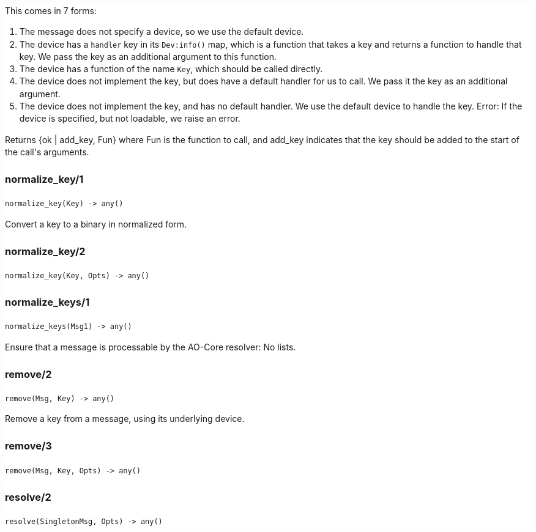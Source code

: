 This comes in 7 forms:
1. The message does not specify a device, so we use the default device.
2. The device has a `handler` key in its `Dev:info()` map, which is a
function that takes a key and returns a function to handle that key. We pass
the key as an additional argument to this function.
3. The device has a function of the name `Key`, which should be called
directly.
4. The device does not implement the key, but does have a default handler
for us to call. We pass it the key as an additional argument.
5. The device does not implement the key, and has no default handler. We use
the default device to handle the key.
Error: If the device is specified, but not loadable, we raise an error.

Returns {ok | add_key, Fun} where Fun is the function to call, and add_key
indicates that the key should be added to the start of the call's arguments.

<a name="normalize_key-1"></a>

### normalize_key/1

`normalize_key(Key) -> any()`

Convert a key to a binary in normalized form.

<a name="normalize_key-2"></a>

### normalize_key/2

`normalize_key(Key, Opts) -> any()`

<a name="normalize_keys-1"></a>

### normalize_keys/1

`normalize_keys(Msg1) -> any()`

Ensure that a message is processable by the AO-Core resolver: No lists.

<a name="remove-2"></a>

### remove/2

`remove(Msg, Key) -> any()`

Remove a key from a message, using its underlying device.

<a name="remove-3"></a>

### remove/3

`remove(Msg, Key, Opts) -> any()`

<a name="resolve-2"></a>

### resolve/2

`resolve(SingletonMsg, Opts) -> any()`
